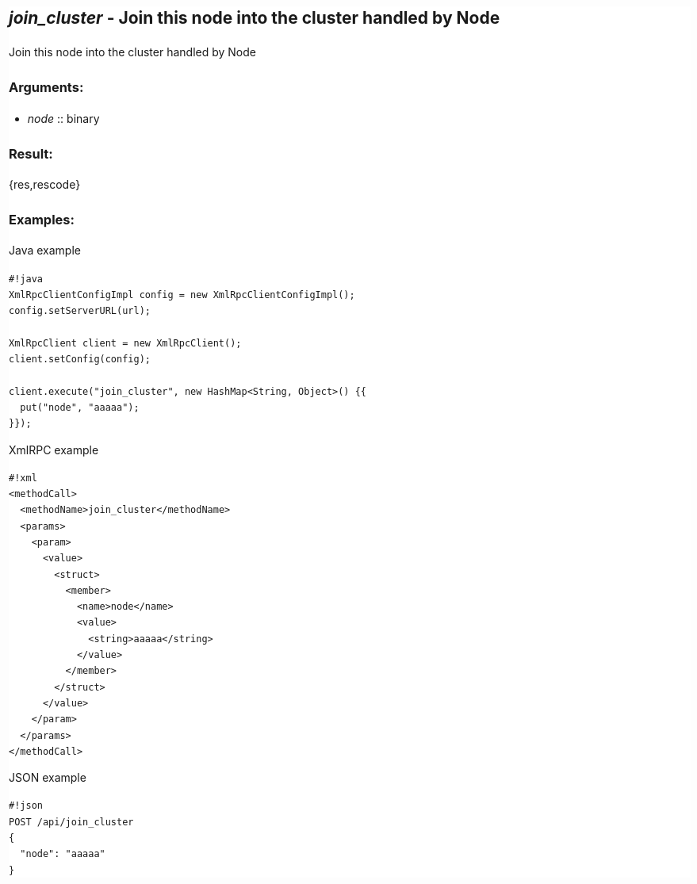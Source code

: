 ## *join_cluster* - Join this node into the cluster handled by Node


Join this node into the cluster handled by Node

### Arguments:
- *node* :: binary

### Result:
{res,rescode}
### Examples:
Java example


    #!java
    XmlRpcClientConfigImpl config = new XmlRpcClientConfigImpl();
    config.setServerURL(url);
    
    XmlRpcClient client = new XmlRpcClient();
    client.setConfig(config);
    
    client.execute("join_cluster", new HashMap<String, Object>() {{
      put("node", "aaaaa");
    }});

XmlRPC example


    #!xml
    <methodCall>
      <methodName>join_cluster</methodName>
      <params>
        <param>
          <value>
            <struct>
              <member>
                <name>node</name>
                <value>
                  <string>aaaaa</string>
                </value>
              </member>
            </struct>
          </value>
        </param>
      </params>
    </methodCall>
JSON example


    #!json
    POST /api/join_cluster
    {
      "node": "aaaaa"
    }
    